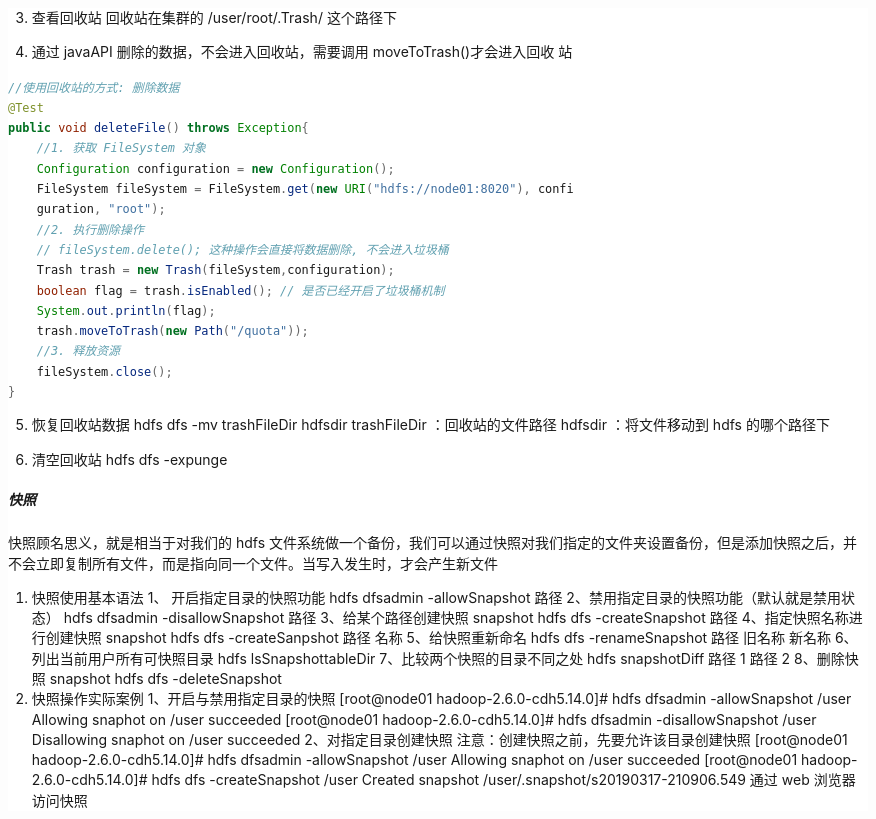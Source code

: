 3. 查看回收站
    回收站在集群的 /user/root/.Trash/ 这个路径下

4. 通过 javaAPI 删除的数据，不会进入回收站，需要调用 moveToTrash()才会进入回收
    站

  ```java
  //使用回收站的方式: 删除数据
  @Test
  public void deleteFile() throws Exception{
      //1. 获取 FileSystem 对象
      Configuration configuration = new Configuration();
      FileSystem fileSystem = FileSystem.get(new URI("hdfs://node01:8020"), confi
      guration, "root");
      //2. 执行删除操作
      // fileSystem.delete(); 这种操作会直接将数据删除, 不会进入垃圾桶
      Trash trash = new Trash(fileSystem,configuration);
      boolean flag = trash.isEnabled(); // 是否已经开启了垃圾桶机制
      System.out.println(flag);
      trash.moveToTrash(new Path("/quota"));
      //3. 释放资源
      fileSystem.close();
  }
  ```

5. 恢复回收站数据
    hdfs dfs -mv trashFileDir hdfsdir
    trashFileDir ：回收站的文件路径
    hdfsdir ：将文件移动到 hdfs 的哪个路径下

6. 清空回收站
    hdfs dfs -expunge

##### 快照

快照顾名思义，就是相当于对我们的 hdfs 文件系统做一个备份，我们可以通过快照对我们指定的文件夹设置备份，但是添加快照之后，并不会立即复制所有文件，而是指向同一个文件。当写入发生时，才会产生新文件

1. 快照使用基本语法
1、 开启指定目录的快照功能
hdfs dfsadmin -allowSnapshot 路径
2、禁用指定目录的快照功能（默认就是禁用状态）
hdfs dfsadmin -disallowSnapshot 路径
3、给某个路径创建快照 snapshot
hdfs dfs -createSnapshot 路径
4、指定快照名称进行创建快照 snapshot
hdfs dfs -createSanpshot 路径 名称
5、给快照重新命名
hdfs dfs -renameSnapshot 路径 旧名称 新名称
6、列出当前用户所有可快照目录
hdfs lsSnapshottableDir
7、比较两个快照的目录不同之处
hdfs snapshotDiff 路径 1 路径 2
8、删除快照 snapshot
hdfs dfs -deleteSnapshot <path> <snapshotName>
2. 快照操作实际案例
1、开启与禁用指定目录的快照
[root@node01 hadoop-2.6.0-cdh5.14.0]# hdfs dfsadmin -allowSnapshot /user
Allowing snaphot on /user succeeded
[root@node01 hadoop-2.6.0-cdh5.14.0]# hdfs dfsadmin -disallowSnapshot /user
Disallowing snaphot on /user succeeded
2、对指定目录创建快照
注意：创建快照之前，先要允许该目录创建快照
[root@node01 hadoop-2.6.0-cdh5.14.0]# hdfs dfsadmin -allowSnapshot /user
Allowing snaphot on /user succeeded
[root@node01 hadoop-2.6.0-cdh5.14.0]# hdfs dfs -createSnapshot /user
Created snapshot /user/.snapshot/s20190317-210906.549
通过 web 浏览器访问快照
